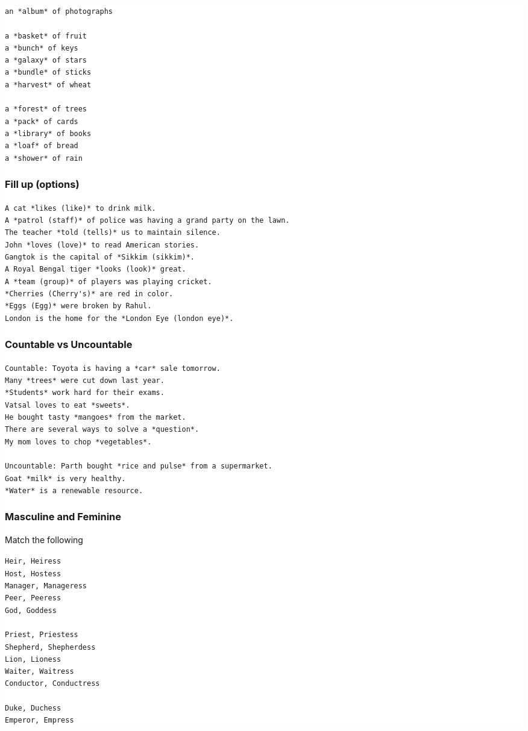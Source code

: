 ```
an *album* of photographs

a *basket* of fruit
a *bunch* of keys
a *galaxy* of stars
a *bundle* of sticks
a *harvest* of wheat

a *forest* of trees
a *pack* of cards
a *library* of books
a *loaf* of bread
a *shower* of rain
```

### Fill up (options)

```
A cat *likes (like)* to drink milk.
A *patrol (staff)* of police was having a grand party on the lawn.
The teacher *told (tells)* us to maintain silence.
John *loves (love)* to read American stories.
Gangtok is the capital of *Sikkim (sikkim)*.
A Royal Bengal tiger *looks (look)* great.
A *team (group)* of players was playing cricket.
*Cherries (Cherry's)* are red in color.
*Eggs (Egg)* were broken by Rahul.
London is the home for the *London Eye (london eye)*.
```

### Countable vs Uncountable

```
Countable: Toyota is having a *car* sale tomorrow.
Many *trees* were cut down last year.
*Students* work hard for their exams.
Vatsal loves to eat *sweets*.
He bought tasty *mangoes* from the market.
There are several ways to solve a *question*.
My mom loves to chop *vegetables*.

Uncountable: Parth bought *rice and pulse* from a supermarket.
Goat *milk* is very healthy.
*Water* is a renewable resource.
```

### Masculine and Feminine

Match the following

```
Heir, Heiress
Host, Hostess
Manager, Manageress
Peer, Peeress
God, Goddess

Priest, Priestess
Shepherd, Shepherdess
Lion, Lioness
Waiter, Waitress
Conductor, Conductress

Duke, Duchess
Emperor, Empress
```